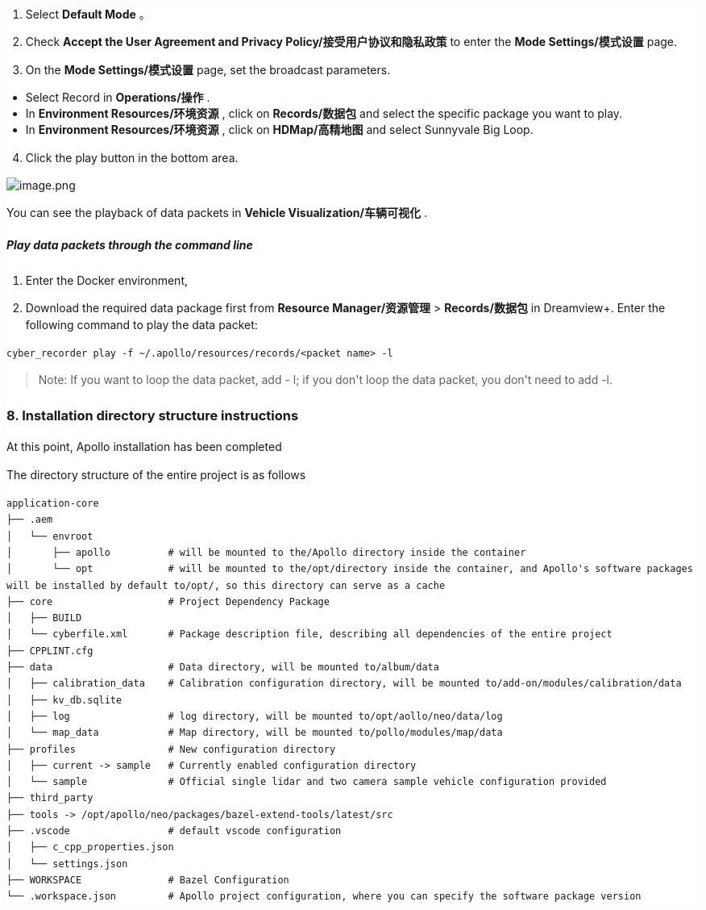 1. Select **Default Mode** 。

2. Check **Accept the User Agreement and Privacy Policy/接受用户协议和隐私政策** to enter the **Mode Settings/模式设置** page.

3. On the **Mode Settings/模式设置** page, set the broadcast parameters.

- Select Record in **Operations/操作** .
- In **Environment Resources/环境资源** , click on **Records/数据包** and select the specific package you want to play.
- In **Environment Resources/环境资源** , click on **HDMap/高精地图** and select Sunnyvale Big Loop.

4. Click the play button in the bottom area.

![image.png](https://bce.bdstatic.com/doc/Apollo-Homepage-Document/Apollo_Doc_CN_9_0/image_45acc2d.png)

You can see the playback of data packets in **Vehicle Visualization/车辆可视化** .

##### Play data packets through the command line

1. Enter the Docker environment,

2. Download the required data package first from **Resource Manager/资源管理** > **Records/数据包** in Dreamview+. Enter the following command to play the data packet:

```shell
cyber_recorder play -f ~/.apollo/resources/records/<packet name> -l
```

> Note: If you want to loop the data packet, add - l; if you don't loop the data packet, you don't need to add -l.

### 8. Installation directory structure instructions

At this point, Apollo installation has been completed

The directory structure of the entire project is as follows

```shell
application-core
├── .aem
│   └── envroot
│       ├── apollo          # will be mounted to the/Apollo directory inside the container
│       └── opt             # will be mounted to the/opt/directory inside the container, and Apollo's software packages will be installed by default to/opt/, so this directory can serve as a cache
├── core                    # Project Dependency Package
│   ├── BUILD
│   └── cyberfile.xml       # Package description file, describing all dependencies of the entire project
├── CPPLINT.cfg
├── data                    # Data directory, will be mounted to/album/data
│   ├── calibration_data    # Calibration configuration directory, will be mounted to/add-on/modules/calibration/data
│   ├── kv_db.sqlite
│   ├── log                 # log directory, will be mounted to/opt/aollo/neo/data/log
│   └── map_data            # Map directory, will be mounted to/pollo/modules/map/data
├── profiles                # New configuration directory
│   ├── current -> sample   # Currently enabled configuration directory
│   └── sample              # Official single lidar and two camera sample vehicle configuration provided
├── third_party
├── tools -> /opt/apollo/neo/packages/bazel-extend-tools/latest/src
├── .vscode                 # default vscode configuration
│   ├── c_cpp_properties.json
│   └── settings.json
├── WORKSPACE               # Bazel Configuration
└── .workspace.json         # Apollo project configuration, where you can specify the software package version
```
